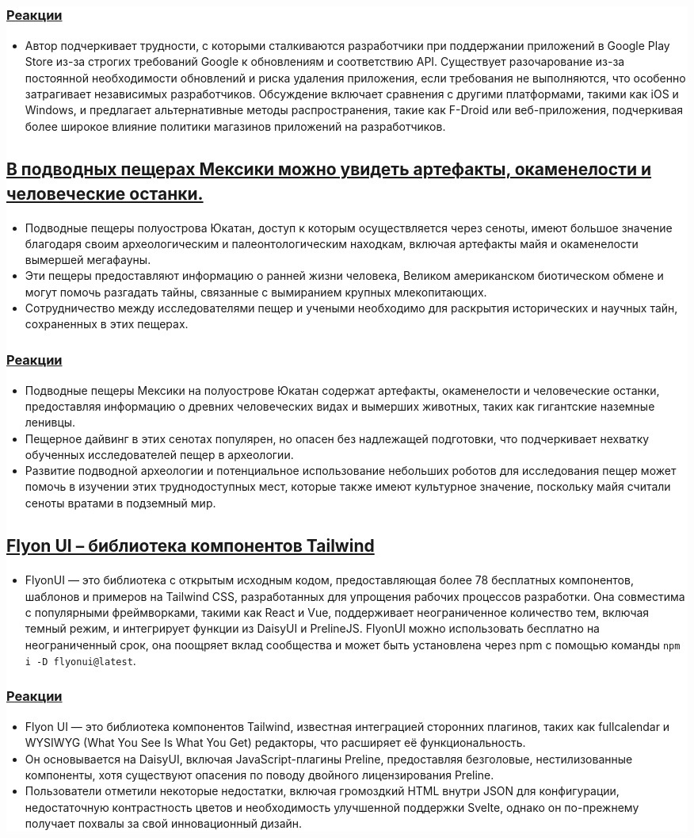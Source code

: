 ### [Реакции](https://news.ycombinator.com/item?id=41727933)

- Автор подчеркивает трудности, с которыми сталкиваются разработчики при поддержании приложений в Google Play Store из-за строгих требований Google к обновлениям и соответствию API. Существует разочарование из-за постоянной необходимости обновлений и риска удаления приложения, если требования не выполняются, что особенно затрагивает независимых разработчиков. Обсуждение включает сравнения с другими платформами, такими как iOS и Windows, и предлагает альтернативные методы распространения, такие как F-Droid или веб-приложения, подчеркивая более широкое влияние политики магазинов приложений на разработчиков.

## [В подводных пещерах Мексики можно увидеть артефакты, окаменелости и человеческие останки.](https://www.smithsonianmag.com/travel/divers-in-mexicos-underwater-caves-get-a-glimpse-of-rarely-seen-artifacts-fossils-and-human-remains-180985159/)

- Подводные пещеры полуострова Юкатан, доступ к которым осуществляется через сеноты, имеют большое значение благодаря своим археологическим и палеонтологическим находкам, включая артефакты майя и окаменелости вымершей мегафауны.
- Эти пещеры предоставляют информацию о ранней жизни человека, Великом американском биотическом обмене и могут помочь разгадать тайны, связанные с вымиранием крупных млекопитающих.
- Сотрудничество между исследователями пещер и учеными необходимо для раскрытия исторических и научных тайн, сохраненных в этих пещерах.

### [Реакции](https://news.ycombinator.com/item?id=41724747)

- Подводные пещеры Мексики на полуострове Юкатан содержат артефакты, окаменелости и человеческие останки, предоставляя информацию о древних человеческих видах и вымерших животных, таких как гигантские наземные ленивцы.
- Пещерное дайвинг в этих сенотах популярен, но опасен без надлежащей подготовки, что подчеркивает нехватку обученных исследователей пещер в археологии.
- Развитие подводной археологии и потенциальное использование небольших роботов для исследования пещер может помочь в изучении этих труднодоступных мест, которые также имеют культурное значение, поскольку майя считали сеноты вратами в подземный мир.

## [Flyon UI – библиотека компонентов Tailwind](https://flyonui.com/)

- FlyonUI — это библиотека с открытым исходным кодом, предоставляющая более 78 бесплатных компонентов, шаблонов и примеров на Tailwind CSS, разработанных для упрощения рабочих процессов разработки. Она совместима с популярными фреймворками, такими как React и Vue, поддерживает неограниченное количество тем, включая темный режим, и интегрирует функции из DaisyUI и PrelineJS. FlyonUI можно использовать бесплатно на неограниченный срок, она поощряет вклад сообщества и может быть установлена через npm с помощью команды `npm i -D flyonui@latest`.

### [Реакции](https://news.ycombinator.com/item?id=41727621)

- Flyon UI — это библиотека компонентов Tailwind, известная интеграцией сторонних плагинов, таких как fullcalendar и WYSIWYG (What You See Is What You Get) редакторы, что расширяет её функциональность.
- Он основывается на DaisyUI, включая JavaScript-плагины Preline, предоставляя безголовые, нестилизованные компоненты, хотя существуют опасения по поводу двойного лицензирования Preline.
- Пользователи отметили некоторые недостатки, включая громоздкий HTML внутри JSON для конфигурации, недостаточную контрастность цветов и необходимость улучшенной поддержки Svelte, однако он по-прежнему получает похвалы за свой инновационный дизайн.
